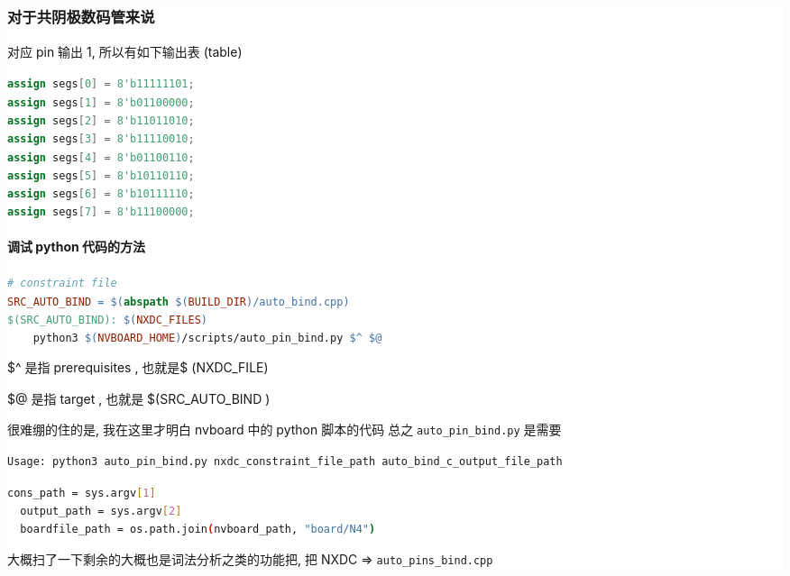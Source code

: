### 对于共阴极数码管来说

对应 pin 输出 1, 所以有如下输出表 (table)
```verilog
assign segs[0] = 8'b11111101;
assign segs[1] = 8'b01100000;
assign segs[2] = 8'b11011010;
assign segs[3] = 8'b11110010;
assign segs[4] = 8'b01100110;
assign segs[5] = 8'b10110110;
assign segs[6] = 8'b10111110;
assign segs[7] = 8'b11100000;
```

#### 调试 python 代码的方法

``` makefile
# constraint file
SRC_AUTO_BIND = $(abspath $(BUILD_DIR)/auto_bind.cpp)
$(SRC_AUTO_BIND): $(NXDC_FILES)
	python3 $(NVBOARD_HOME)/scripts/auto_pin_bind.py $^ $@
```

\$^ 是指 prerequisites , 也就是$ (NXDC_FILE)
	
\$@  是指 target , 也就是 $(SRC_AUTO_BIND )

很难绷的住的是, 我在这里才明白 nvboard 中的 python 脚本的代码
总之 `auto_pin_bind.py` 是需要

```shell
Usage: python3 auto_pin_bind.py nxdc_constraint_file_path auto_bind_c_output_file_path
```

```bash
cons_path = sys.argv[1]
  output_path = sys.argv[2]
  boardfile_path = os.path.join(nvboard_path, "board/N4")
```

大概扫了一下剩余的大概也是词法分析之类的功能把, 
把 NXDC => `auto_pins_bind.cpp`



